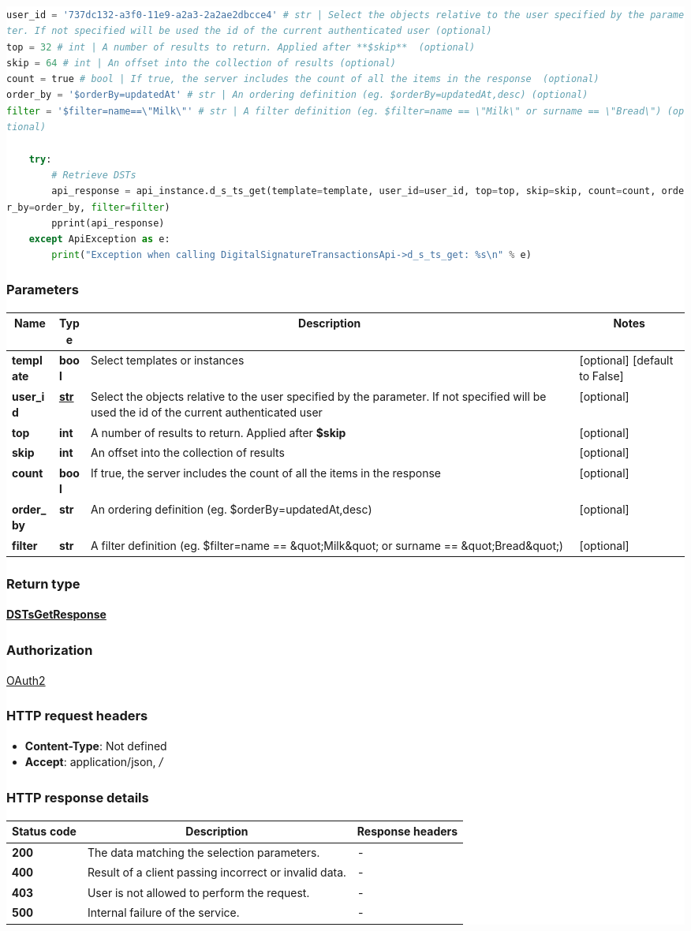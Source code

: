 ```python
user_id = '737dc132-a3f0-11e9-a2a3-2a2ae2dbcce4' # str | Select the objects relative to the user specified by the parameter. If not specified will be used the id of the current authenticated user (optional)
top = 32 # int | A number of results to return. Applied after **$skip**  (optional)
skip = 64 # int | An offset into the collection of results (optional)
count = true # bool | If true, the server includes the count of all the items in the response  (optional)
order_by = '$orderBy=updatedAt' # str | An ordering definition (eg. $orderBy=updatedAt,desc) (optional)
filter = '$filter=name==\"Milk\"' # str | A filter definition (eg. $filter=name == \"Milk\" or surname == \"Bread\") (optional)

    try:
        # Retrieve DSTs
        api_response = api_instance.d_s_ts_get(template=template, user_id=user_id, top=top, skip=skip, count=count, order_by=order_by, filter=filter)
        pprint(api_response)
    except ApiException as e:
        print("Exception when calling DigitalSignatureTransactionsApi->d_s_ts_get: %s\n" % e)
```

### Parameters

Name | Type | Description  | Notes
------------- | ------------- | ------------- | -------------
 **template** | **bool**| Select templates or instances | [optional] [default to False]
 **user_id** | [**str**](.md)| Select the objects relative to the user specified by the parameter. If not specified will be used the id of the current authenticated user | [optional] 
 **top** | **int**| A number of results to return. Applied after **$skip**  | [optional] 
 **skip** | **int**| An offset into the collection of results | [optional] 
 **count** | **bool**| If true, the server includes the count of all the items in the response  | [optional] 
 **order_by** | **str**| An ordering definition (eg. $orderBy&#x3D;updatedAt,desc) | [optional] 
 **filter** | **str**| A filter definition (eg. $filter&#x3D;name &#x3D;&#x3D; \&quot;Milk\&quot; or surname &#x3D;&#x3D; \&quot;Bread\&quot;) | [optional] 

### Return type

[**DSTsGetResponse**](DSTsGetResponse.md)

### Authorization

[OAuth2](../README.md#OAuth2)

### HTTP request headers

 - **Content-Type**: Not defined
 - **Accept**: application/json, */*

### HTTP response details
| Status code | Description | Response headers |
|-------------|-------------|------------------|
**200** | The data matching the selection parameters. |  -  |
**400** | Result of a client passing incorrect or invalid data. |  -  |
**403** | User is not allowed to perform the request. |  -  |
**500** | Internal failure of the service. |  -  |
